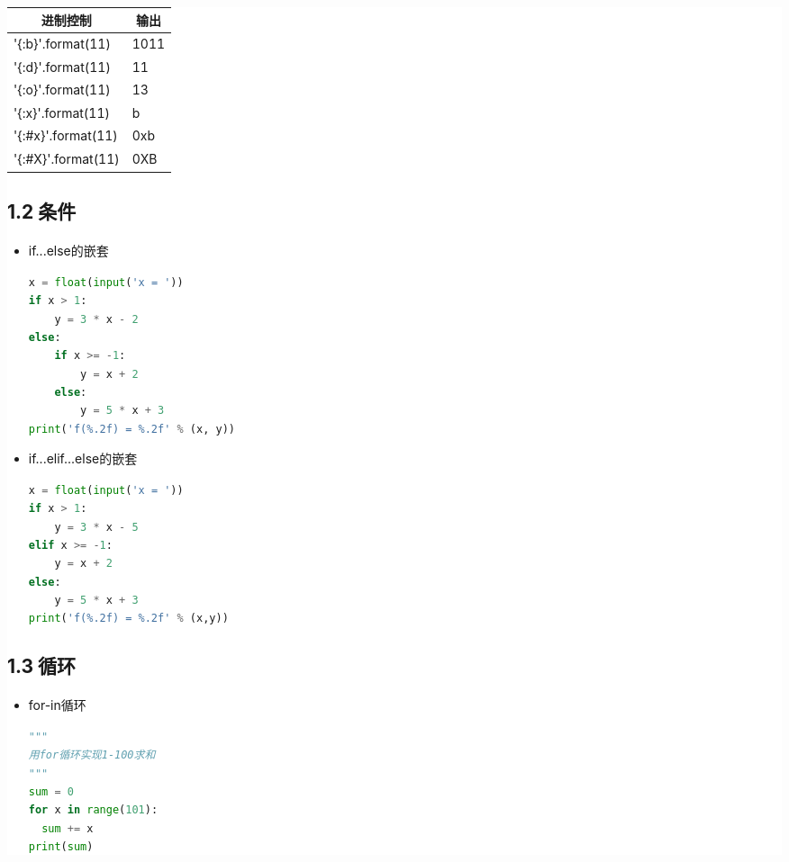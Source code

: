 | 进制控制           | 输出 |
| ------------------ | ---- |
| '{:b}'.format(11)  | 1011 |
| '{:d}'.format(11)  | 11   |
| '{:o}'.format(11)  | 13   |
| '{:x}'.format(11)  | b    |
| '{:#x}'.format(11) | 0xb  |
| '{:#X}'.format(11) | 0XB  |



## 1.2 条件

+ if...else的嵌套

  ```python
  x = float(input('x = '))
  if x > 1:
      y = 3 * x - 2
  else:
      if x >= -1:
          y = x + 2
      else:
          y = 5 * x + 3
  print('f(%.2f) = %.2f' % (x, y))
  ```


+ if...elif...else的嵌套

  ```python
  x = float(input('x = '))
  if x > 1:
      y = 3 * x - 5
  elif x >= -1:
      y = x + 2
  else:
      y = 5 * x + 3
  print('f(%.2f) = %.2f' % (x,y))
  ```

## 1.3 循环

+ for-in循环

  ```python
  """
  用for循环实现1-100求和
  """
  sum = 0
  for x in range(101):
  	sum += x
  print(sum)
  ```
